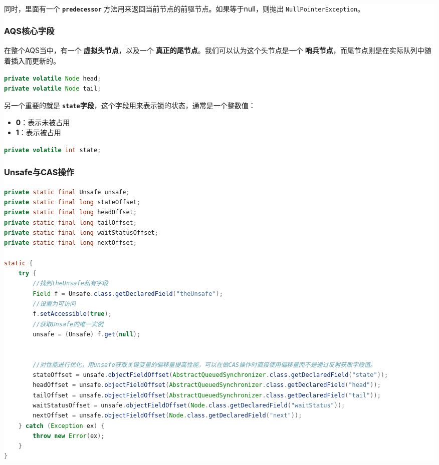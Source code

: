 同时，里面有一个 **`predecessor`** 方法用来返回当前节点的前驱节点。如果等于null，则抛出 `NullPointerException`。

### AQS核心字段

在整个AQS当中，有一个 **虚拟头节点**，以及一个 **真正的尾节点**。我们可以认为这个头节点是一个 **哨兵节点**，而尾节点则是在实际队列中随着插入而更新的。

```java
private volatile Node head;
private volatile Node tail;
```

另一个重要的就是 **`state`字段**，这个字段用来表示锁的状态，通常是一个整数值：
- **0**：表示未被占用
- **1**：表示被占用

```java
private volatile int state;
```

### Unsafe与CAS操作

```java
private static final Unsafe unsafe;
private static final long stateOffset;
private static final long headOffset;
private static final long tailOffset;
private static final long waitStatusOffset;
private static final long nextOffset;

static {
    try {
        //找到theUnsafe私有字段
        Field f = Unsafe.class.getDeclaredField("theUnsafe");
        //设置为可访问
        f.setAccessible(true);
        //获取Unsafe的唯一实例
        unsafe = (Unsafe) f.get(null);


        //对性能进行优化，用unsafe获取关键变量的偏移量提高性能，可以在做CAS操作时直接使用偏移量而不是通过反射获取字段值。
        stateOffset = unsafe.objectFieldOffset(AbstractQueuedSynchronizer.class.getDeclaredField("state"));
        headOffset = unsafe.objectFieldOffset(AbstractQueuedSynchronizer.class.getDeclaredField("head"));
        tailOffset = unsafe.objectFieldOffset(AbstractQueuedSynchronizer.class.getDeclaredField("tail"));
        waitStatusOffset = unsafe.objectFieldOffset(Node.class.getDeclaredField("waitStatus"));
        nextOffset = unsafe.objectFieldOffset(Node.class.getDeclaredField("next"));
    } catch (Exception ex) {
        throw new Error(ex);
    }
}
```

